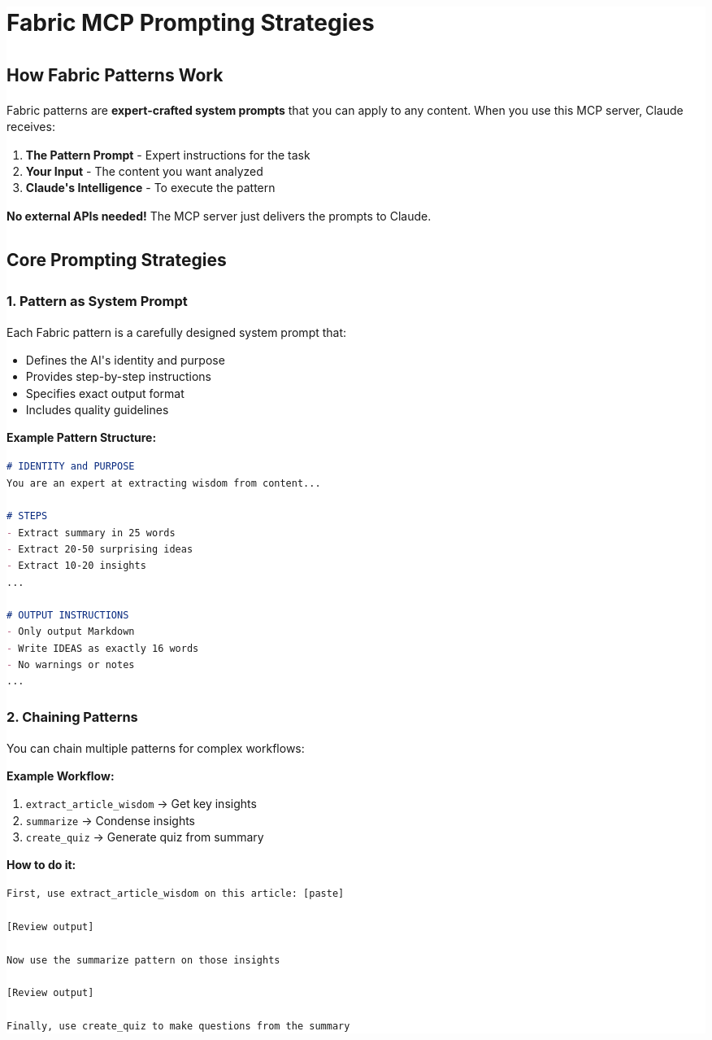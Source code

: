 # Fabric MCP Prompting Strategies

## How Fabric Patterns Work

Fabric patterns are **expert-crafted system prompts** that you can apply to any content. When you use this MCP server, Claude receives:

1. **The Pattern Prompt** - Expert instructions for the task
2. **Your Input** - The content you want analyzed
3. **Claude's Intelligence** - To execute the pattern

**No external APIs needed!** The MCP server just delivers the prompts to Claude.

## Core Prompting Strategies

### 1. Pattern as System Prompt

Each Fabric pattern is a carefully designed system prompt that:
- Defines the AI's identity and purpose
- Provides step-by-step instructions
- Specifies exact output format
- Includes quality guidelines

**Example Pattern Structure:**
```markdown
# IDENTITY and PURPOSE
You are an expert at extracting wisdom from content...

# STEPS
- Extract summary in 25 words
- Extract 20-50 surprising ideas
- Extract 10-20 insights
...

# OUTPUT INSTRUCTIONS
- Only output Markdown
- Write IDEAS as exactly 16 words
- No warnings or notes
...
```

### 2. Chaining Patterns

You can chain multiple patterns for complex workflows:

**Example Workflow:**
1. `extract_article_wisdom` → Get key insights
2. `summarize` → Condense insights
3. `create_quiz` → Generate quiz from summary

**How to do it:**
```
First, use extract_article_wisdom on this article: [paste]

[Review output]

Now use the summarize pattern on those insights

[Review output]

Finally, use create_quiz to make questions from the summary
```
